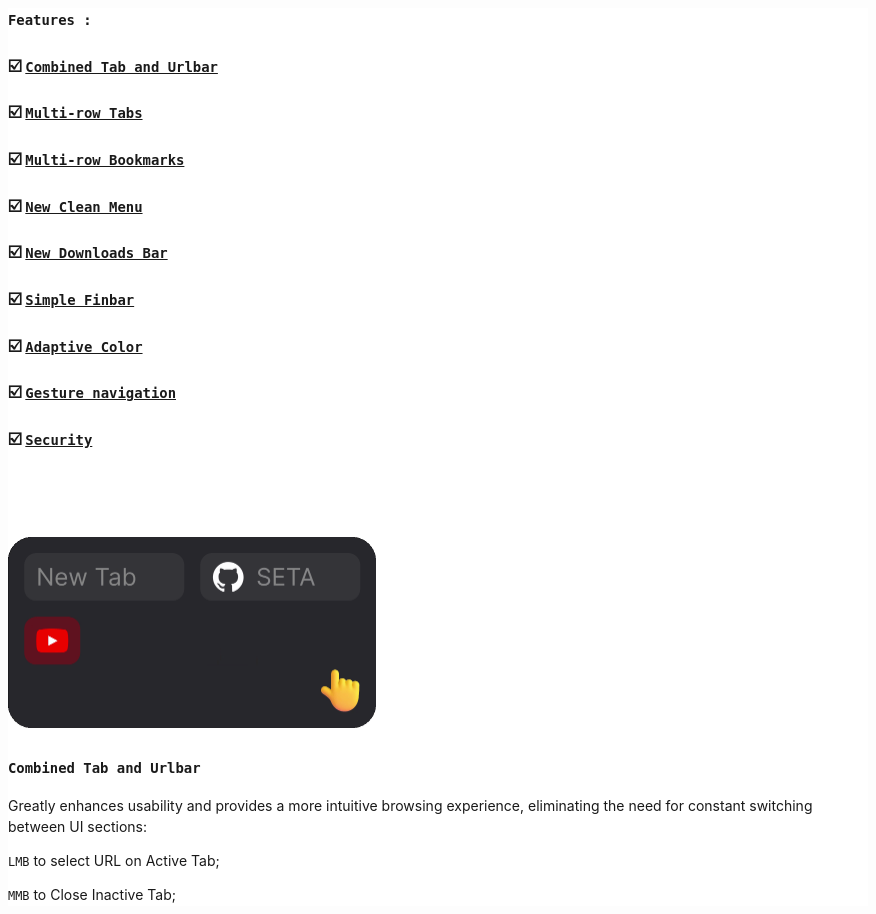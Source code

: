 ### `Features :`

### ☑️ [`Combined Tab and Urlbar`](#combined-tab-and-urlbar)
### ☑️ [`Multi-row Tabs`](#multi-row-tabs)
### ☑️ [`Multi-row Bookmarks`](#multi-row-bookmarks)
### ☑️ [`New Clean Menu`](#new-clean-menu)
### ☑️ [`New Downloads Bar`](#new-downloads-bar)
### ☑️ [`Simple Finbar`](#simple-findbar)
### ☑️ [`Adaptive Color`](#adaptive-color)
### ☑️ [`Gesture navigation`](#gesture-navigation)
### ☑️ [`Security`](#security)

&nbsp;

&nbsp;


<img src="assets/preview.gif" alt="firefox alpha preview animation" width="368" height="auto"/>

### `Combined Tab and Urlbar`

Greatly enhances usability and provides a more intuitive browsing experience, eliminating the need for constant switching between UI sections:

`LMB` to select URL on Active Tab;

`MMB` to Close Inactive Tab;
